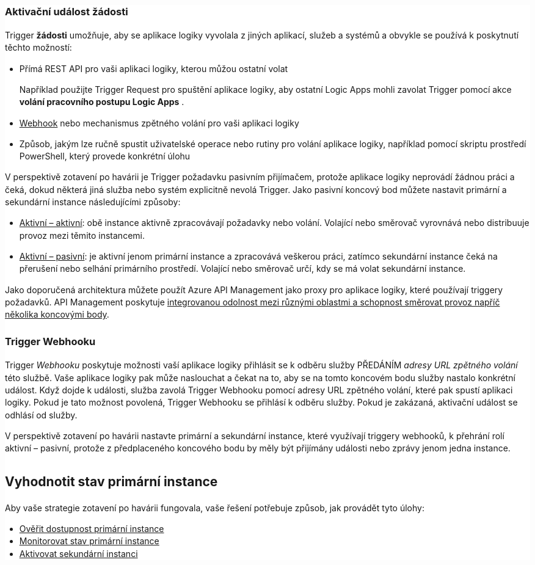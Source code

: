 <a name="request-trigger"></a>

### <a name="request-trigger"></a>Aktivační událost žádosti

Trigger **žádosti** umožňuje, aby se aplikace logiky vyvolala z jiných aplikací, služeb a systémů a obvykle se používá k poskytnutí těchto možností:

* Přímá REST API pro vaši aplikaci logiky, kterou můžou ostatní volat

  Například použijte Trigger Request pro spuštění aplikace logiky, aby ostatní Logic Apps mohli zavolat Trigger pomocí akce **volání pracovního postupu Logic Apps** .

* [Webhook](#webhook-trigger) nebo mechanismus zpětného volání pro vaši aplikaci logiky

* Způsob, jakým lze ručně spustit uživatelské operace nebo rutiny pro volání aplikace logiky, například pomocí skriptu prostředí PowerShell, který provede konkrétní úlohu

V perspektivě zotavení po havárii je Trigger požadavku pasivním přijímačem, protože aplikace logiky neprovádí žádnou práci a čeká, dokud některá jiná služba nebo systém explicitně nevolá Trigger. Jako pasivní koncový bod můžete nastavit primární a sekundární instance následujícími způsoby:

* [Aktivní – aktivní](#roles): obě instance aktivně zpracovávají požadavky nebo volání. Volající nebo směrovač vyrovnává nebo distribuuje provoz mezi těmito instancemi.

* [Aktivní – pasivní](#roles): je aktivní jenom primární instance a zpracovává veškerou práci, zatímco sekundární instance čeká na přerušení nebo selhání primárního prostředí. Volající nebo směrovač určí, kdy se má volat sekundární instance.

Jako doporučená architektura můžete použít Azure API Management jako proxy pro aplikace logiky, které používají triggery požadavků. API Management poskytuje [integrovanou odolnost mezi různými oblastmi a schopnost směrovat provoz napříč několika koncovými body](../api-management/api-management-howto-deploy-multi-region.md).

<a name="webhook-trigger"></a>

### <a name="webhook-trigger"></a>Trigger Webhooku

Trigger *Webhooku* poskytuje možnosti vaší aplikace logiky přihlásit se k odběru služby PŘEDÁNÍM *adresy URL zpětného volání* této službě. Vaše aplikace logiky pak může naslouchat a čekat na to, aby se na tomto koncovém bodu služby nastalo konkrétní událost. Když dojde k události, služba zavolá Trigger Webhooku pomocí adresy URL zpětného volání, které pak spustí aplikaci logiky. Pokud je tato možnost povolená, Trigger Webhooku se přihlásí k odběru služby. Pokud je zakázaná, aktivační událost se odhlásí od služby.

V perspektivě zotavení po havárii nastavte primární a sekundární instance, které využívají triggery webhooků, k přehrání rolí aktivní – pasivní, protože z předplaceného koncového bodu by měly být přijímány události nebo zprávy jenom jedna instance.

## <a name="assess-primary-instance-health"></a>Vyhodnotit stav primární instance

Aby vaše strategie zotavení po havárii fungovala, vaše řešení potřebuje způsob, jak provádět tyto úlohy:

* [Ověřit dostupnost primární instance](#check-primary-availability)
* [Monitorovat stav primární instance](#monitor-primary-health)
* [Aktivovat sekundární instanci](#activate-secondary)
